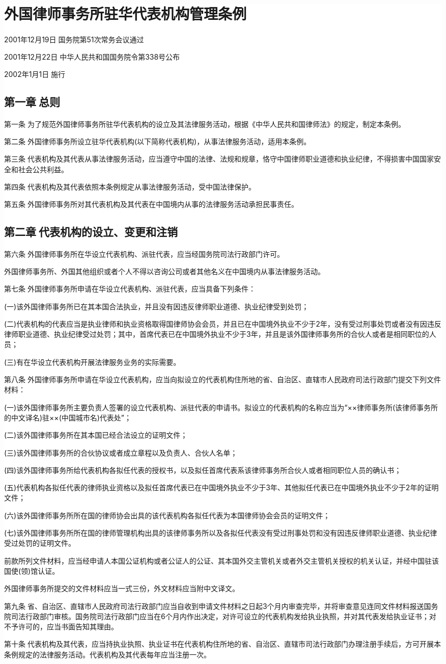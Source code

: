 # 外国律师事务所驻华代表机构管理条例

2001年12月19日 国务院第51次常务会议通过

2001年12月22日 中华人民共和国国务院令第338号公布

2002年1月1日 施行

## 第一章 总则

第一条 为了规范外国律师事务所驻华代表机构的设立及其法律服务活动，根据《中华人民共和国律师法》的规定，制定本条例。

第二条 外国律师事务所设立驻华代表机构(以下简称代表机构)，从事法律服务活动，适用本条例。

第三条 代表机构及其代表从事法律服务活动，应当遵守中国的法律、法规和规章，恪守中国律师职业道德和执业纪律，不得损害中国国家安全和社会公共利益。

第四条 代表机构及其代表依照本条例规定从事法律服务活动，受中国法律保护。

第五条 外国律师事务所对其代表机构及其代表在中国境内从事的法律服务活动承担民事责任。

## 第二章 代表机构的设立、变更和注销

第六条 外国律师事务所在华设立代表机构、派驻代表，应当经国务院司法行政部门许可。

外国律师事务所、外国其他组织或者个人不得以咨询公司或者其他名义在中国境内从事法律服务活动。

第七条 外国律师事务所申请在华设立代表机构、派驻代表，应当具备下列条件：

(一)该外国律师事务所已在其本国合法执业，并且没有因违反律师职业道德、执业纪律受到处罚；

(二)代表机构的代表应当是执业律师和执业资格取得国律师协会会员，并且已在中国境外执业不少于2年，没有受过刑事处罚或者没有因违反律师职业道德、执业纪律受过处罚；其中，首席代表已在中国境外执业不少于3年，并且是该外国律师事务所的合伙人或者是相同职位的人员；

(三)有在华设立代表机构开展法律服务业务的实际需要。

第八条 外国律师事务所申请在华设立代表机构，应当向拟设立的代表机构住所地的省、自治区、直辖市人民政府司法行政部门提交下列文件材料：

(一)该外国律师事务所主要负责人签署的设立代表机构、派驻代表的申请书。拟设立的代表机构的名称应当为“××律师事务所(该律师事务所的中文译名)驻××(中国城市名)代表处”；

(二)该外国律师事务所在其本国已经合法设立的证明文件；

(三)该外国律师事务所的合伙协议或者成立章程以及负责人、合伙人名单；

(四)该外国律师事务所给代表机构各拟任代表的授权书，以及拟任首席代表系该律师事务所合伙人或者相同职位人员的确认书；

(五)代表机构各拟任代表的律师执业资格以及拟任首席代表已在中国境外执业不少于3年、其他拟任代表已在中国境外执业不少于2年的证明文件；

(六)该外国律师事务所所在国的律师协会出具的该代表机构各拟任代表为本国律师协会会员的证明文件；

(七)该外国律师事务所所在国的律师管理机构出具的该律师事务所以及各拟任代表没有受过刑事处罚和没有因违反律师职业道德、执业纪律受过处罚的证明文件。

前款所列文件材料，应当经申请人本国公证机构或者公证人的公证、其本国外交主管机关或者外交主管机关授权的机关认证，并经中国驻该国使(领)馆认证。

外国律师事务所提交的文件材料应当一式三份，外文材料应当附中文译文。

第九条 省、自治区、直辖市人民政府司法行政部门应当自收到申请文件材料之日起3个月内审查完毕，并将审查意见连同文件材料报送国务院司法行政部门审核。国务院司法行政部门应当在6个月内作出决定，对许可设立的代表机构发给执业执照，并对其代表发给执业证书；对不予许可的，应当书面告知其理由。

第十条 代表机构及其代表，应当持执业执照、执业证书在代表机构住所地的省、自治区、直辖市司法行政部门办理注册手续后，方可开展本条例规定的法律服务活动。代表机构及其代表每年应当注册一次。
